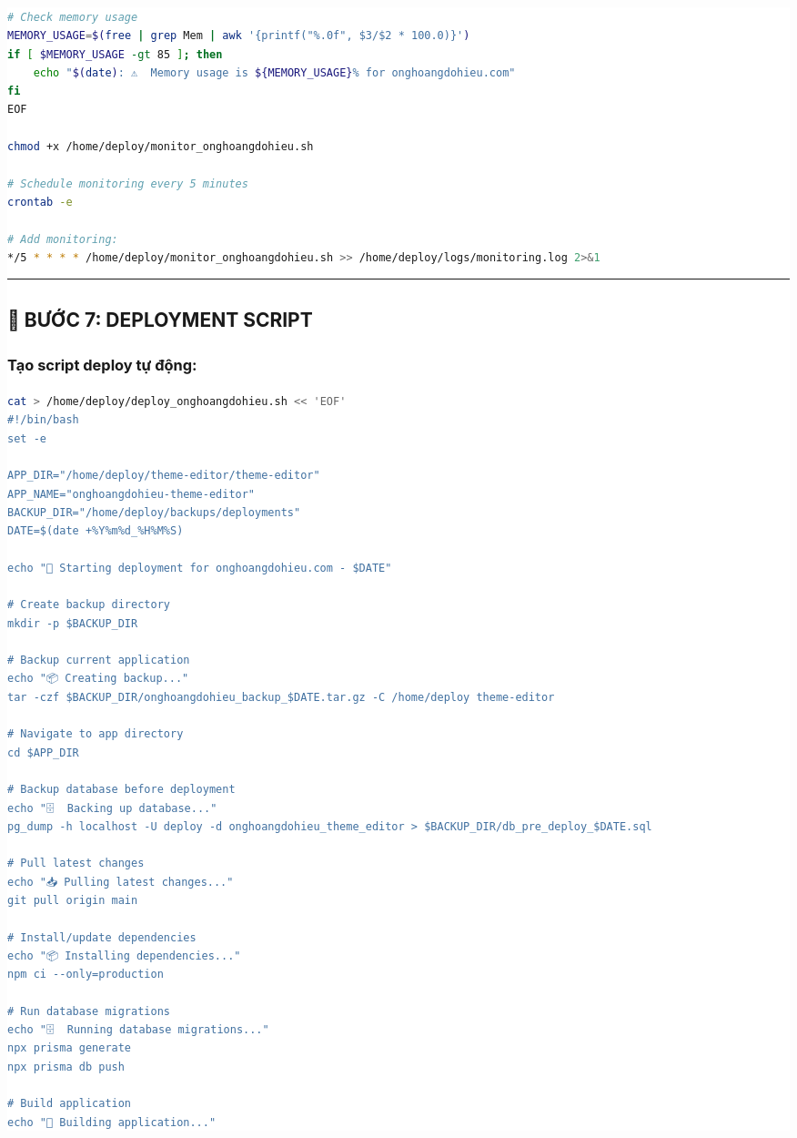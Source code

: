 ```bash
# Check memory usage
MEMORY_USAGE=$(free | grep Mem | awk '{printf("%.0f", $3/$2 * 100.0)}')
if [ $MEMORY_USAGE -gt 85 ]; then
    echo "$(date): ⚠️  Memory usage is ${MEMORY_USAGE}% for onghoangdohieu.com"
fi
EOF

chmod +x /home/deploy/monitor_onghoangdohieu.sh

# Schedule monitoring every 5 minutes
crontab -e

# Add monitoring:
*/5 * * * * /home/deploy/monitor_onghoangdohieu.sh >> /home/deploy/logs/monitoring.log 2>&1
```

---

## 🚀 **BƯỚC 7: DEPLOYMENT SCRIPT**

### **Tạo script deploy tự động:**
```bash
cat > /home/deploy/deploy_onghoangdohieu.sh << 'EOF'
#!/bin/bash
set -e

APP_DIR="/home/deploy/theme-editor/theme-editor"
APP_NAME="onghoangdohieu-theme-editor"
BACKUP_DIR="/home/deploy/backups/deployments"
DATE=$(date +%Y%m%d_%H%M%S)

echo "🚀 Starting deployment for onghoangdohieu.com - $DATE"

# Create backup directory
mkdir -p $BACKUP_DIR

# Backup current application
echo "📦 Creating backup..."
tar -czf $BACKUP_DIR/onghoangdohieu_backup_$DATE.tar.gz -C /home/deploy theme-editor

# Navigate to app directory
cd $APP_DIR

# Backup database before deployment
echo "🗄️  Backing up database..."
pg_dump -h localhost -U deploy -d onghoangdohieu_theme_editor > $BACKUP_DIR/db_pre_deploy_$DATE.sql

# Pull latest changes
echo "📥 Pulling latest changes..."
git pull origin main

# Install/update dependencies
echo "📦 Installing dependencies..."
npm ci --only=production

# Run database migrations
echo "🗄️  Running database migrations..."
npx prisma generate
npx prisma db push

# Build application
echo "🔨 Building application..."
```